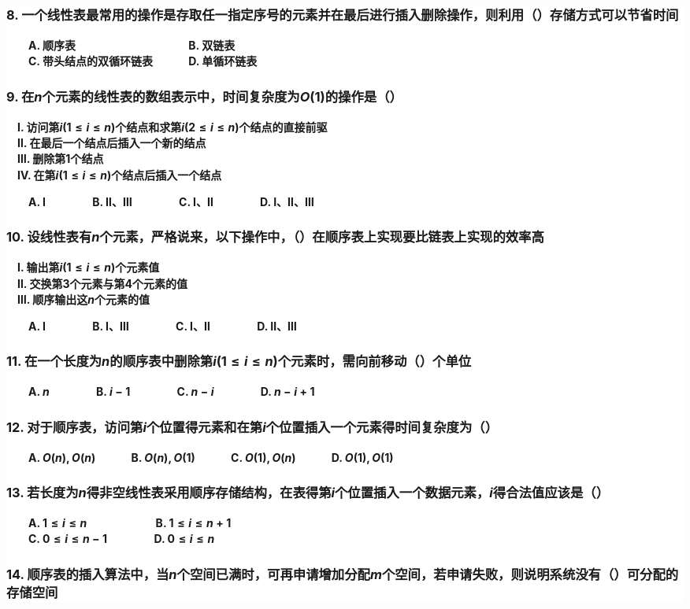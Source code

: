 ### 8. 一个线性表最常用的操作是存取任一指定序号的元素并在最后进行插入删除操作，则利用（）存储方式可以节省时间

**&emsp;&emsp;A. 顺序表
&emsp;&emsp;&emsp;&emsp;&emsp;&emsp;&emsp;&emsp;&emsp;&emsp;B. 双链表**  
**&emsp;&emsp;C. 带头结点的双循环链表
&emsp;&emsp;&emsp;D. 单循环链表**

### 9. 在$n$个元素的线性表的数组表示中，时间复杂度为$O(1)$的操作是（）

&emsp;**Ⅰ. 访问第$i(1≤i≤n)$个结点和求第$i(2≤i≤n)$个结点的直接前驱**  
&emsp;**Ⅱ. 在最后一个结点后插入一个新的结点**  
&emsp;**Ⅲ. 删除第$1$个结点**  
&emsp;**Ⅳ. 在第$i(1≤i≤n)$个结点后插入一个结点**

**&emsp;&emsp;A. Ⅰ
&emsp;&emsp;&emsp;&emsp;B. Ⅱ、Ⅲ
&emsp;&emsp;&emsp;&emsp;C. Ⅰ、Ⅱ
&emsp;&emsp;&emsp;&emsp;D. Ⅰ、Ⅱ、Ⅲ**

### 10. 设线性表有$n$个元素，严格说来，以下操作中，（）在顺序表上实现要比链表上实现的效率高

&emsp;**Ⅰ. 输出第$i(1≤i≤n)$个元素值**  
&emsp;**Ⅱ. 交换第$3$个元素与第$4$个元素的值**  
&emsp;**Ⅲ. 顺序输出这$n$个元素的值**

**&emsp;&emsp;A. Ⅰ
&emsp;&emsp;&emsp;&emsp;B. Ⅰ、Ⅲ
&emsp;&emsp;&emsp;&emsp;C. Ⅰ、Ⅱ
&emsp;&emsp;&emsp;&emsp;D. Ⅱ、Ⅲ**

### 11. 在一个长度为$n$的顺序表中删除第$i(1≤i≤n)$个元素时，需向前移动（）个单位

**&emsp;&emsp;A. $n$
&emsp;&emsp;&emsp;&emsp;B. $i-1$
&emsp;&emsp;&emsp;&emsp;C. $n-i$
&emsp;&emsp;&emsp;&emsp;D. $n-i+1$**

### 12. 对于顺序表，访问第$i$个位置得元素和在第$i$个位置插入一个元素得时间复杂度为（）

**&emsp;&emsp;A. $O(n), O(n)$
&emsp;&emsp;&emsp;B. $O(n), O(1)$
&emsp;&emsp;&emsp;C. $O(1), O(n)$
&emsp;&emsp;&emsp;D. $O(1), O(1)$**

### 13. 若长度为$n$得非空线性表采用顺序存储结构，在表得第$i$个位置插入一个数据元素，$i$得合法值应该是（）

**&emsp;&emsp;A. $1≤i≤n$
&emsp;&emsp;&emsp;&emsp;&emsp;&emsp;B. $1≤i≤n+1$**  
**&emsp;&emsp;C. $0≤i≤n-1$
&emsp;&emsp;&emsp;&emsp;D. $0≤i≤n$**

### 14. 顺序表的插入算法中，当$n$个空间已满时，可再申请增加分配$m$个空间，若申请失败，则说明系统没有（）可分配的存储空间
